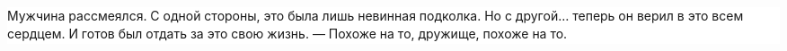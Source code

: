 Мужчина рассмеялся. С одной стороны, это была лишь невинная подколка. Но с другой… теперь он верил в это всем сердцем. И готов был отдать за это свою жизнь.
— Похоже на то, дружище, похоже на то.
